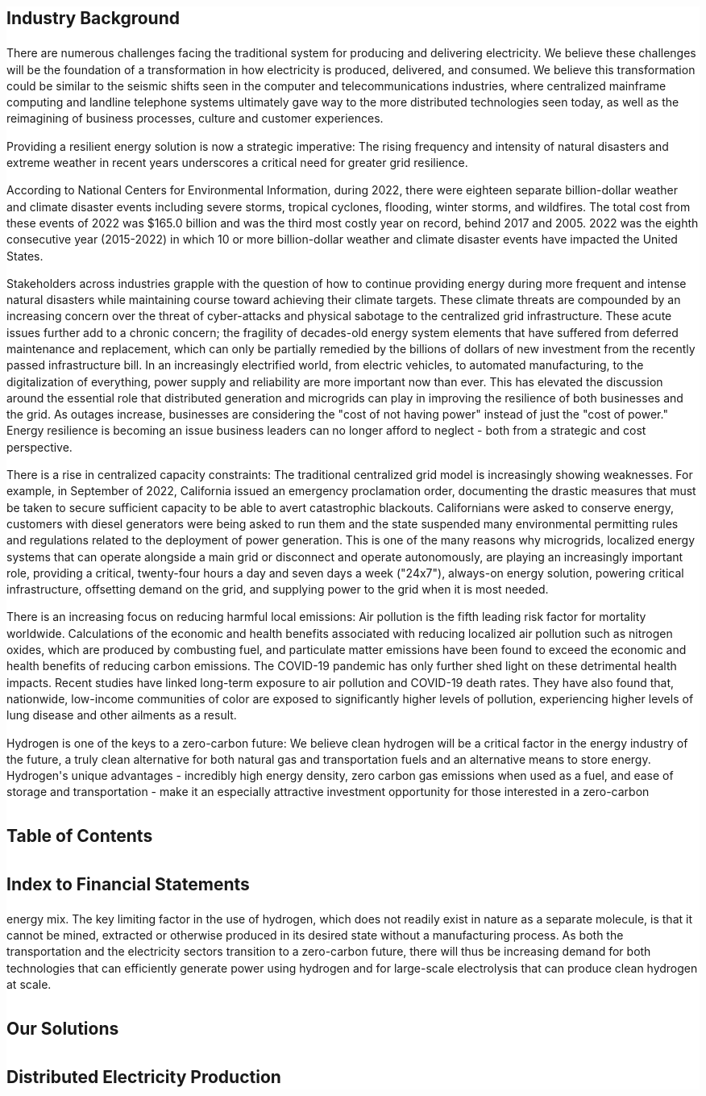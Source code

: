 <h2>Industry Background</h2>
<p>There are numerous challenges facing the traditional system for producing and delivering electricity. We believe these challenges will be the foundation of a transformation in how electricity is produced, delivered, and consumed. We believe this transformation could be similar to the seismic shifts seen in the computer and telecommunications industries, where centralized mainframe computing and landline telephone systems ultimately gave way to the more distributed technologies seen today, as well as the reimagining of business processes, culture and customer experiences.</p>
<p>Providing a resilient energy solution is now a strategic imperative: The rising frequency and intensity of natural disasters and extreme weather in recent years underscores a critical need for greater grid resilience.</p>
<p>According to National Centers for Environmental Information, during 2022, there were eighteen separate billion-dollar weather and climate disaster events including severe storms, tropical cyclones, flooding, winter storms, and wildfires. The total cost from these events of 2022 was $165.0 billion and was the third most costly year on record, behind 2017 and 2005. 2022 was the eighth consecutive year (2015-2022) in which 10 or more billion-dollar weather and climate disaster events have impacted the United States.</p>
<p>Stakeholders across industries grapple with the question of how to continue providing energy during more frequent and intense natural disasters while maintaining course toward achieving their climate targets. These climate threats are compounded by an increasing concern over the threat of cyber-attacks and physical sabotage to the centralized grid infrastructure. These acute issues further add to a chronic concern; the fragility of decades-old energy system elements that have suffered from deferred maintenance and replacement, which can only be partially remedied by the billions of dollars of new investment from the recently passed infrastructure bill. In an increasingly electrified world, from electric vehicles, to automated manufacturing, to the digitalization of everything, power supply and reliability are more important now than ever. This has elevated the discussion around the essential role that distributed generation and microgrids can play in improving the resilience of both businesses and the grid. As outages increase, businesses are considering the "cost of not having power" instead of just the "cost of power." Energy resilience is becoming an issue business leaders can no longer afford to neglect - both from a strategic and cost perspective.</p>
<p>There is a rise in centralized capacity constraints: The traditional centralized grid model is increasingly showing weaknesses. For example, in September of 2022, California issued an emergency proclamation order, documenting the drastic measures that must be taken to secure sufficient capacity to be able to avert catastrophic blackouts. Californians were asked to conserve energy, customers with diesel generators were being asked to run them and the state suspended many environmental permitting rules and regulations related to the deployment of power generation. This is one of the many reasons why microgrids, localized energy systems that can operate alongside a main grid or disconnect and operate autonomously, are playing an increasingly important role, providing a critical, twenty-four hours a day and seven days a week ("24x7"), always-on energy solution, powering critical infrastructure, offsetting demand on the grid, and supplying power to the grid when it is most needed.</p>
<p>There is an increasing focus on reducing harmful local emissions: Air pollution is the fifth leading risk factor for mortality worldwide. Calculations of the economic and health benefits associated with reducing localized air pollution such as nitrogen oxides, which are produced by combusting fuel, and particulate matter emissions have been found to exceed the economic and health benefits of reducing carbon emissions. The COVID-19 pandemic has only further shed light on these detrimental health impacts. Recent studies have linked long-term exposure to air pollution and COVID-19 death rates. They have also found that, nationwide, low-income communities of color are exposed to significantly higher levels of pollution, experiencing higher levels of lung disease and other ailments as a result.</p>
<p>Hydrogen is one of the keys to a zero-carbon future: We believe clean hydrogen will be a critical factor in the energy industry of the future, a truly clean alternative for both natural gas and transportation fuels and an alternative means to store energy. Hydrogen's unique advantages - incredibly high energy density, zero carbon gas emissions when used as a fuel, and ease of storage and transportation - make it an especially attractive investment opportunity for those interested in a zero-carbon</p>
<h2>Table of Contents</h2>
<h2>Index to Financial Statements</h2>
<p>energy mix. The key limiting factor in the use of hydrogen, which does not readily exist in nature as a separate molecule, is that it cannot be mined, extracted or otherwise produced in its desired state without a manufacturing process. As both the transportation and the electricity sectors transition to a zero-carbon future, there will thus be increasing demand for both technologies that can efficiently generate power using hydrogen and for large-scale electrolysis that can produce clean hydrogen at scale.</p>
<h2>Our Solutions</h2>
<h2>Distributed Electricity Production</h2>